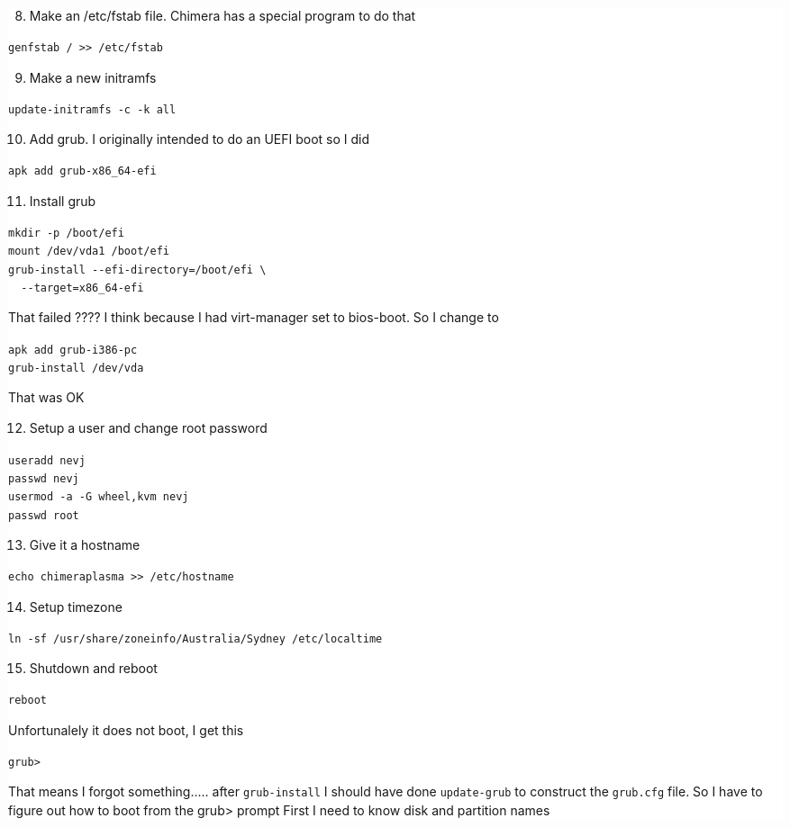  8. Make an /etc/fstab file. Chimera has a special program to do that
```
genfstab / >> /etc/fstab
```

 9. Make a new initramfs
```
update-initramfs -c -k all
```

 10. Add grub. I originally intended to do an UEFI boot so I did
```
apk add grub-x86_64-efi
```

 11. Install grub
```
mkdir -p /boot/efi
mount /dev/vda1 /boot/efi
grub-install --efi-directory=/boot/efi \
  --target=x86_64-efi
```
That failed ????  I think because I had virt-manager set to bios-boot.
So I change to
```
apk add grub-i386-pc
grub-install /dev/vda
```
That was OK

 12. Setup a user and change root password
```
useradd nevj
passwd nevj
usermod -a -G wheel,kvm nevj
passwd root
```

 13. Give it a hostname
```
echo chimeraplasma >> /etc/hostname
```

 14. Setup timezone
```
ln -sf /usr/share/zoneinfo/Australia/Sydney /etc/localtime
```

 15. Shutdown and reboot
```
reboot
```
Unfortunalely it does not boot, I get this
```
grub>
```
That means I forgot something..... after `grub-install` I should have done `update-grub` to construct the `grub.cfg` file.
So I have to figure out how to boot from the grub> prompt
First I need to know disk and partition names
